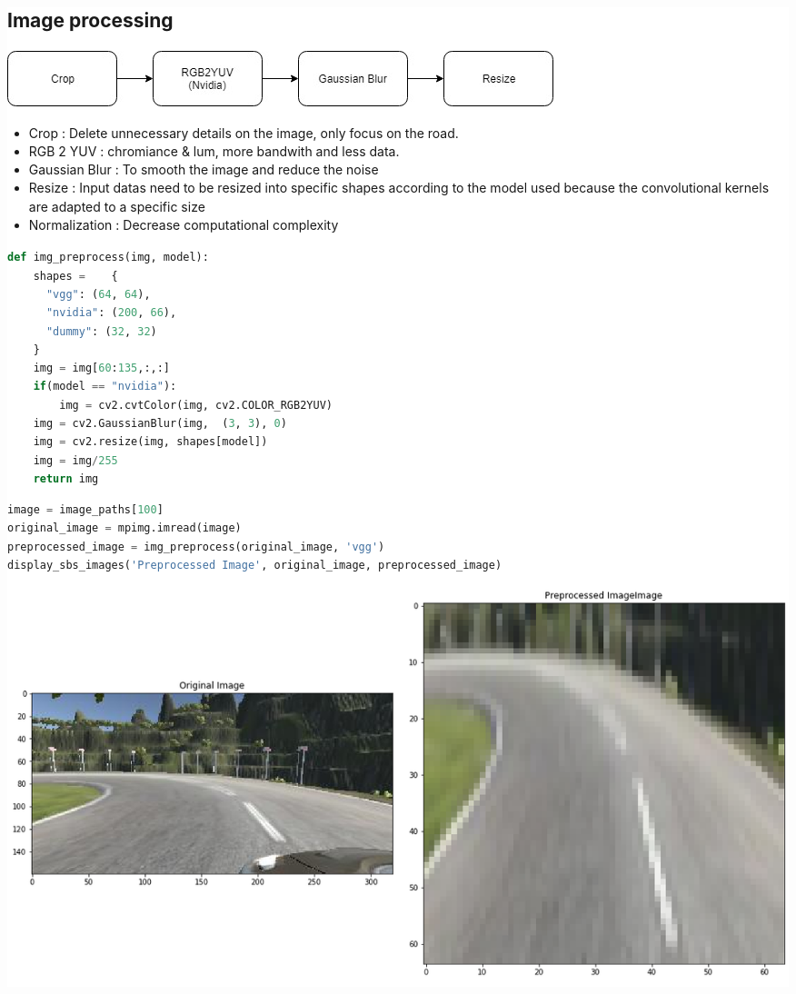 
## Image processing

![image processing pipeline](md_images/img_pipeline.jpg)

- Crop : Delete unnecessary details on the image, only focus on the road.
- RGB 2 YUV : chromiance & lum, more bandwith and less data.
- Gaussian Blur : To smooth the image and reduce the noise
- Resize : Input datas need to be resized into specific shapes according to the model used because the convolutional kernels are adapted to a specific size
- Normalization : Decrease computational complexity




```python
def img_preprocess(img, model):
    shapes =	{
      "vgg": (64, 64),
      "nvidia": (200, 66),
      "dummy": (32, 32)
    }
    img = img[60:135,:,:]
    if(model == "nvidia"):
        img = cv2.cvtColor(img, cv2.COLOR_RGB2YUV)
    img = cv2.GaussianBlur(img,  (3, 3), 0)
    img = cv2.resize(img, shapes[model])
    img = img/255
    return img
```


```python
image = image_paths[100]
original_image = mpimg.imread(image)
preprocessed_image = img_preprocess(original_image, 'vgg')
display_sbs_images('Preprocessed Image', original_image, preprocessed_image)
```


![png](md_images/output_36_0.png)
